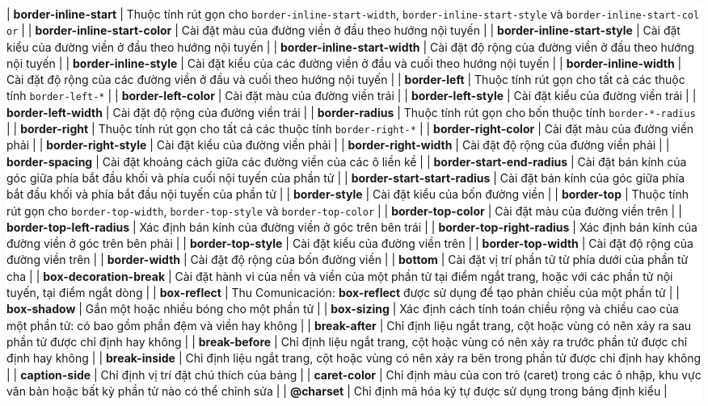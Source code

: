 | **border-inline-start** | Thuộc tính rút gọn cho `border-inline-start-width`, `border-inline-start-style` và `border-inline-start-color` |
| **border-inline-start-color** | Cài đặt màu của đường viền ở đầu theo hướng nội tuyến |
| **border-inline-start-style** | Cài đặt kiểu của đường viền ở đầu theo hướng nội tuyến |
| **border-inline-start-width** | Cài đặt độ rộng của đường viền ở đầu theo hướng nội tuyến |
| **border-inline-style** | Cài đặt kiểu của các đường viền ở đầu và cuối theo hướng nội tuyến |
| **border-inline-width** | Cài đặt độ rộng của các đường viền ở đầu và cuối theo hướng nội tuyến |
| **border-left** | Thuộc tính rút gọn cho tất cả các thuộc tính `border-left-*` |
| **border-left-color** | Cài đặt màu của đường viền trái |
| **border-left-style** | Cài đặt kiểu của đường viền trái |
| **border-left-width** | Cài đặt độ rộng của đường viền trái |
| **border-radius** | Thuộc tính rút gọn cho bốn thuộc tính `border-*-radius` |
| **border-right** | Thuộc tính rút gọn cho tất cả các thuộc tính `border-right-*` |
| **border-right-color** | Cài đặt màu của đường viền phải |
| **border-right-style** | Cài đặt kiểu của đường viền phải |
| **border-right-width** | Cài đặt độ rộng của đường viền phải |
| **border-spacing** | Cài đặt khoảng cách giữa các đường viền của các ô liền kề |
| **border-start-end-radius** | Cài đặt bán kính của góc giữa phía bắt đầu khối và phía cuối nội tuyến của phần tử |
| **border-start-start-radius** | Cài đặt bán kính của góc giữa phía bắt đầu khối và phía bắt đầu nội tuyến của phần tử |
| **border-style** | Cài đặt kiểu của bốn đường viền |
| **border-top** | Thuộc tính rút gọn cho `border-top-width`, `border-top-style` và `border-top-color` |
| **border-top-color** | Cài đặt màu của đường viền trên |
| **border-top-left-radius** | Xác định bán kính của đường viền ở góc trên bên trái |
| **border-top-right-radius** | Xác định bán kính của đường viền ở góc trên bên phải |
| **border-top-style** | Cài đặt kiểu của đường viền trên |
| **border-top-width** | Cài đặt độ rộng của đường viền trên |
| **border-width** | Cài đặt độ rộng của bốn đường viền |
| **bottom** | Cài đặt vị trí phần tử từ phía dưới của phần tử cha |
| **box-decoration-break** | Cài đặt hành vi của nền và viền của một phần tử tại điểm ngắt trang, hoặc với các phần tử nội tuyến, tại điểm ngắt dòng |
| **box-reflect** | Thu Comunicación: **box-reflect** được sử dụng để tạo phản chiếu của một phần tử |
| **box-shadow** | Gắn một hoặc nhiều bóng cho một phần tử |
| **box-sizing** | Xác định cách tính toán chiều rộng và chiều cao của một phần tử: có bao gồm phần đệm và viền hay không |
| **break-after** | Chỉ định liệu ngắt trang, cột hoặc vùng có nên xảy ra sau phần tử được chỉ định hay không |
| **break-before** | Chỉ định liệu ngắt trang, cột hoặc vùng có nên xảy ra trước phần tử được chỉ định hay không |
| **break-inside** | Chỉ định liệu ngắt trang, cột hoặc vùng có nên xảy ra bên trong phần tử được chỉ định hay không |
| **caption-side** | Chỉ định vị trí đặt chú thích của bảng |
| **caret-color** | Chỉ định màu của con trỏ (caret) trong các ô nhập, khu vực văn bản hoặc bất kỳ phần tử nào có thể chỉnh sửa |
| **@charset** | Chỉ định mã hóa ký tự được sử dụng trong bảng định kiểu |